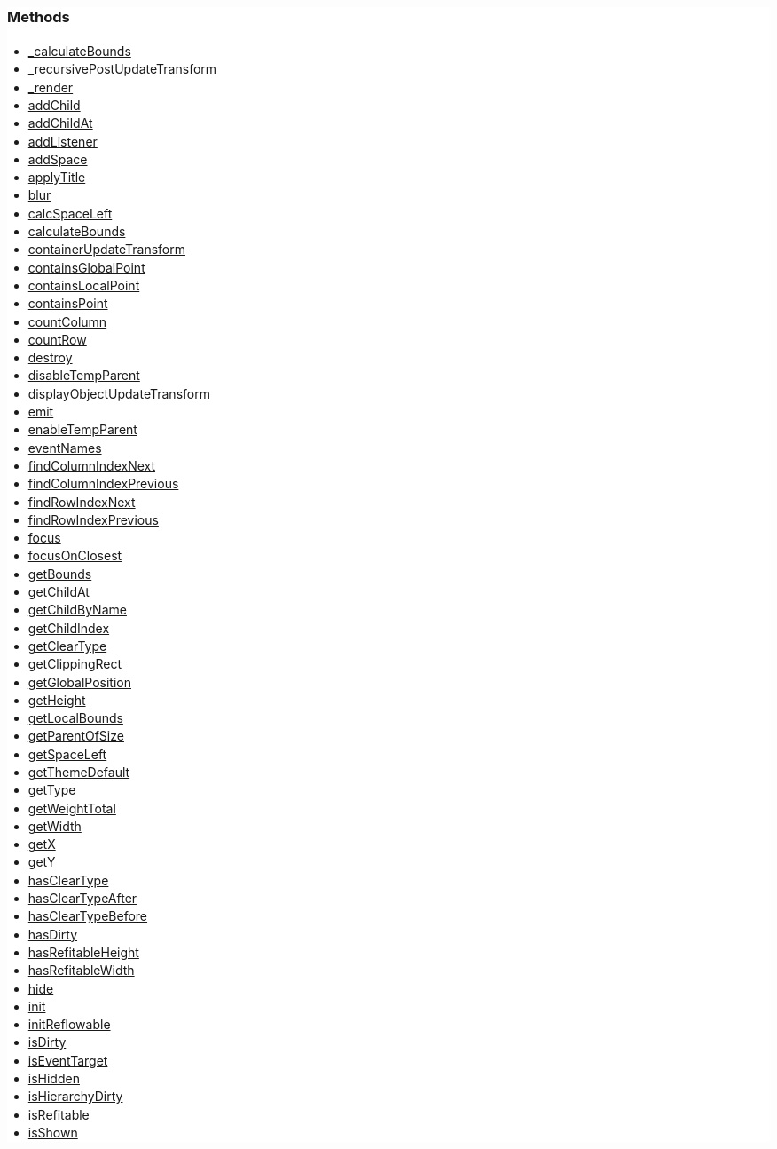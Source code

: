### Methods

- [\_calculateBounds](DDialogLayeredContent.md#_calculatebounds)
- [\_recursivePostUpdateTransform](DDialogLayeredContent.md#_recursivepostupdatetransform)
- [\_render](DDialogLayeredContent.md#_render)
- [addChild](DDialogLayeredContent.md#addchild)
- [addChildAt](DDialogLayeredContent.md#addchildat)
- [addListener](DDialogLayeredContent.md#addlistener)
- [addSpace](DDialogLayeredContent.md#addspace)
- [applyTitle](DDialogLayeredContent.md#applytitle)
- [blur](DDialogLayeredContent.md#blur)
- [calcSpaceLeft](DDialogLayeredContent.md#calcspaceleft)
- [calculateBounds](DDialogLayeredContent.md#calculatebounds)
- [containerUpdateTransform](DDialogLayeredContent.md#containerupdatetransform)
- [containsGlobalPoint](DDialogLayeredContent.md#containsglobalpoint)
- [containsLocalPoint](DDialogLayeredContent.md#containslocalpoint)
- [containsPoint](DDialogLayeredContent.md#containspoint)
- [countColumn](DDialogLayeredContent.md#countcolumn)
- [countRow](DDialogLayeredContent.md#countrow)
- [destroy](DDialogLayeredContent.md#destroy)
- [disableTempParent](DDialogLayeredContent.md#disabletempparent)
- [displayObjectUpdateTransform](DDialogLayeredContent.md#displayobjectupdatetransform)
- [emit](DDialogLayeredContent.md#emit)
- [enableTempParent](DDialogLayeredContent.md#enabletempparent)
- [eventNames](DDialogLayeredContent.md#eventnames)
- [findColumnIndexNext](DDialogLayeredContent.md#findcolumnindexnext)
- [findColumnIndexPrevious](DDialogLayeredContent.md#findcolumnindexprevious)
- [findRowIndexNext](DDialogLayeredContent.md#findrowindexnext)
- [findRowIndexPrevious](DDialogLayeredContent.md#findrowindexprevious)
- [focus](DDialogLayeredContent.md#focus)
- [focusOnClosest](DDialogLayeredContent.md#focusonclosest)
- [getBounds](DDialogLayeredContent.md#getbounds)
- [getChildAt](DDialogLayeredContent.md#getchildat)
- [getChildByName](DDialogLayeredContent.md#getchildbyname)
- [getChildIndex](DDialogLayeredContent.md#getchildindex)
- [getClearType](DDialogLayeredContent.md#getcleartype)
- [getClippingRect](DDialogLayeredContent.md#getclippingrect)
- [getGlobalPosition](DDialogLayeredContent.md#getglobalposition)
- [getHeight](DDialogLayeredContent.md#getheight)
- [getLocalBounds](DDialogLayeredContent.md#getlocalbounds)
- [getParentOfSize](DDialogLayeredContent.md#getparentofsize)
- [getSpaceLeft](DDialogLayeredContent.md#getspaceleft)
- [getThemeDefault](DDialogLayeredContent.md#getthemedefault)
- [getType](DDialogLayeredContent.md#gettype)
- [getWeightTotal](DDialogLayeredContent.md#getweighttotal)
- [getWidth](DDialogLayeredContent.md#getwidth)
- [getX](DDialogLayeredContent.md#getx)
- [getY](DDialogLayeredContent.md#gety)
- [hasClearType](DDialogLayeredContent.md#hascleartype)
- [hasClearTypeAfter](DDialogLayeredContent.md#hascleartypeafter)
- [hasClearTypeBefore](DDialogLayeredContent.md#hascleartypebefore)
- [hasDirty](DDialogLayeredContent.md#hasdirty)
- [hasRefitableHeight](DDialogLayeredContent.md#hasrefitableheight)
- [hasRefitableWidth](DDialogLayeredContent.md#hasrefitablewidth)
- [hide](DDialogLayeredContent.md#hide)
- [init](DDialogLayeredContent.md#init)
- [initReflowable](DDialogLayeredContent.md#initreflowable)
- [isDirty](DDialogLayeredContent.md#isdirty)
- [isEventTarget](DDialogLayeredContent.md#iseventtarget)
- [isHidden](DDialogLayeredContent.md#ishidden)
- [isHierarchyDirty](DDialogLayeredContent.md#ishierarchydirty)
- [isRefitable](DDialogLayeredContent.md#isrefitable)
- [isShown](DDialogLayeredContent.md#isshown)